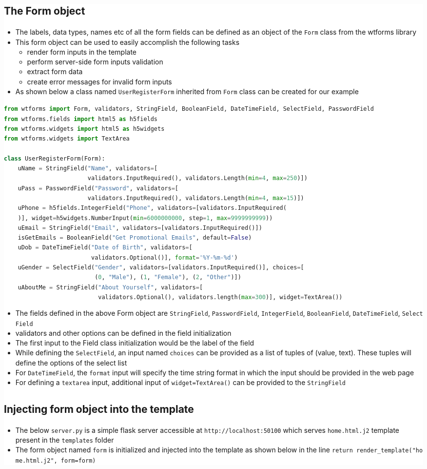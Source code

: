 ## The Form object
* The labels, data types, names etc of all the form fields can be defined as an object of the `Form` class from the wtforms library
* This form object can be used to easily accomplish the following tasks 
	* render form inputs in the template
	* perform server-side form inputs validation
	* extract form data
	* create error messages for invalid form inputs
* As shown below a class named `UserRegisterForm` inherited from `Form` class can be created for our example

```py
from wtforms import Form, validators, StringField, BooleanField, DateTimeField, SelectField, PasswordField
from wtforms.fields import html5 as h5fields
from wtforms.widgets import html5 as h5widgets
from wtforms.widgets import TextArea

class UserRegisterForm(Form):
    uName = StringField("Name", validators=[
                        validators.InputRequired(), validators.Length(min=4, max=250)])
    uPass = PasswordField("Password", validators=[
                        validators.InputRequired(), validators.Length(min=4, max=15)])
    uPhone = h5fields.IntegerField("Phone", validators=[validators.InputRequired(
    )], widget=h5widgets.NumberInput(min=6000000000, step=1, max=9999999999))
    uEmail = StringField("Email", validators=[validators.InputRequired()])
    isGetEmails = BooleanField("Get Promotional Emails", default=False)
    uDob = DateTimeField("Date of Birth", validators=[
                         validators.Optional()], format='%Y-%m-%d')
    uGender = SelectField("Gender", validators=[validators.InputRequired()], choices=[
                          (0, "Male"), (1, "Female"), (2, "Other")])
    uAboutMe = StringField("About Yourself", validators=[
                           validators.Optional(), validators.length(max=300)], widget=TextArea())
```

* The fields defined in the above Form object are `StringField`, `PasswordField`, `IntegerField`, `BooleanField`, `DateTimeField`, `SelectField`
* validators and other options can be defined in the field initialization
* The first input to the Field class initialization would be the label of the field
* While defining the `SelectField`, an input named `choices` can be provided as a list of tuples of (value, text). These tuples will define the options of the select list
* For `DateTimeField`, the `format` input will specify the time string format in which the input should be provided in the web page
* For defining a `textarea` input, additional input of `widget=TextArea()` can be provided to the `StringField`

## Injecting form object into the template
* The below `server.py` is a simple flask server accessible at `http://localhost:50100` which serves `home.html.j2` template present in the `templates` folder
* The form object named `form` is initialized and injected into the template as shown below in the line `return render_template("home.html.j2", form=form)`
